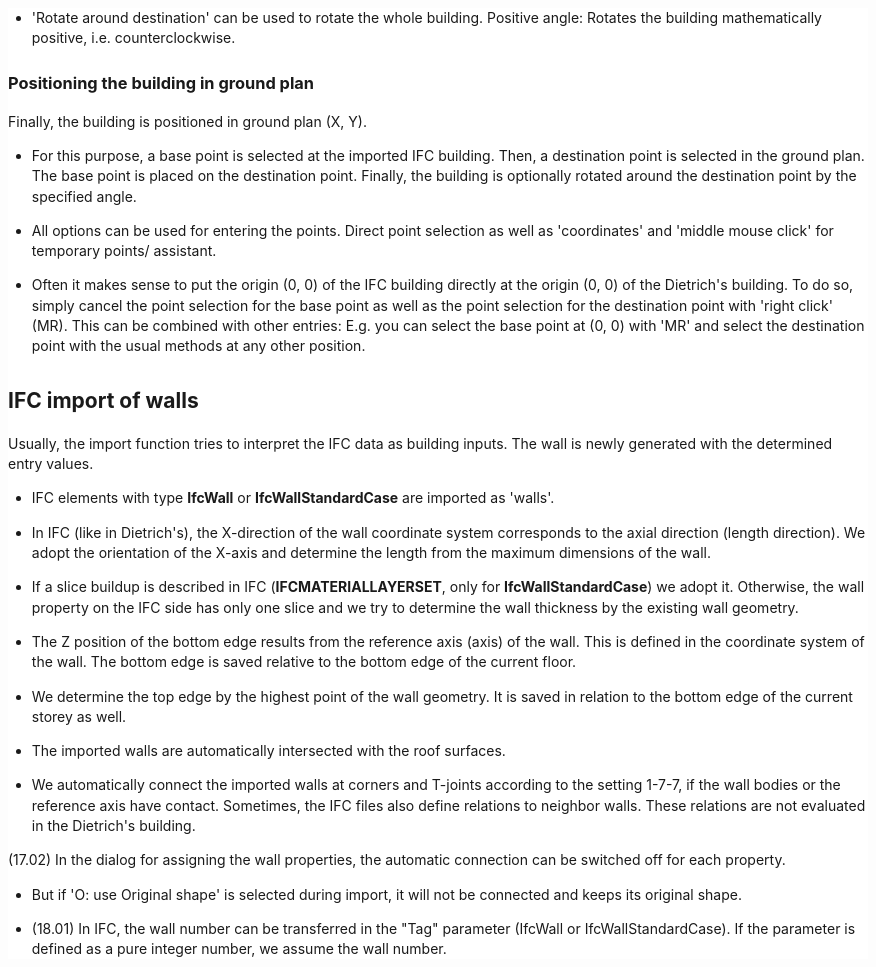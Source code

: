 -   \'Rotate around destination\' can be used to rotate the whole building. Positive angle: Rotates the building mathematically positive, i.e. counterclockwise.

### Positioning the building in ground plan

Finally, the building is positioned in ground plan (X, Y).

-   For this purpose, a base point is selected at the imported IFC building. Then, a destination point is selected in the ground plan. The base point is placed on the destination point. Finally, the building is optionally rotated around the destination point by the specified angle.

-   All options can be used for entering the points. Direct point selection as well as \'coordinates\' and \'middle mouse click\' for temporary points/ assistant.

-   Often it makes sense to put the origin (0, 0) of the IFC building directly at the origin (0, 0) of the Dietrich\'s building. To do so, simply cancel the point selection for the base point as well as the point selection for the destination point with \'right click\' (MR). This can be combined with other entries: E.g. you can select the base point at (0, 0) with \'MR\' and select the destination point with the usual methods at any other position.

## IFC import of walls

Usually, the import function tries to interpret the IFC data as building inputs. The wall is newly generated with the determined entry values.

-   IFC elements with type **IfcWall** or **IfcWallStandardCase** are imported as \'walls\'.

-   In IFC (like in Dietrich\'s), the X-direction of the wall coordinate system corresponds to the axial direction (length direction). We adopt the orientation of the X-axis and determine the length from the maximum dimensions of the wall.

-   If a slice buildup is described in IFC (**IFCMATERIALLAYERSET**, only for **IfcWallStandardCase**) we adopt it. Otherwise, the wall property on the IFC side has only one slice and we try to determine the wall thickness by the existing wall geometry.

-   The Z position of the bottom edge results from the reference axis (axis) of the wall. This is defined in the coordinate system of the wall. The bottom edge is saved relative to the bottom edge of the current floor.

-   We determine the top edge by the highest point of the wall geometry. It is saved in relation to the bottom edge of the current storey as well.

-   The imported walls are automatically intersected with the roof surfaces.

-   We automatically connect the imported walls at corners and T-joints according to the setting 1-7-7, if the wall bodies or the reference axis have contact. Sometimes, the IFC files also define relations to neighbor walls. These relations are not evaluated in the Dietrich\'s building.

(17.02) In the dialog for assigning the wall properties, the automatic connection can be switched off for each property.

-   But if \'O: use Original shape\' is selected during import, it will not be connected and keeps its original shape.

-   (18.01) In IFC, the wall number can be transferred in the \"Tag\" parameter (IfcWall or IfcWallStandardCase). If the parameter is defined as a pure integer number, we assume the wall number.
